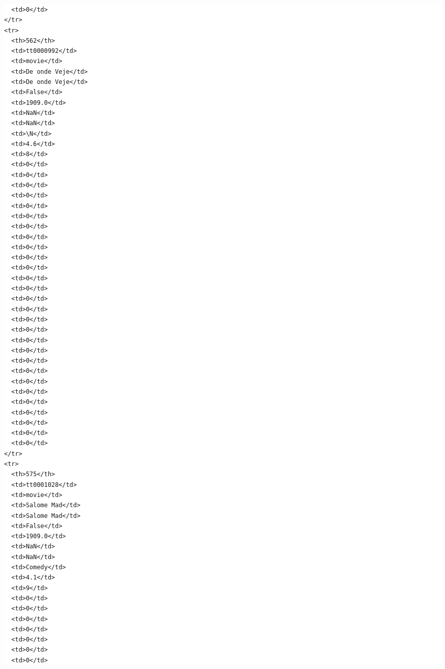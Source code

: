       <td>0</td>
    </tr>
    <tr>
      <th>562</th>
      <td>tt0000992</td>
      <td>movie</td>
      <td>De onde Veje</td>
      <td>De onde Veje</td>
      <td>False</td>
      <td>1909.0</td>
      <td>NaN</td>
      <td>NaN</td>
      <td>\N</td>
      <td>4.6</td>
      <td>8</td>
      <td>0</td>
      <td>0</td>
      <td>0</td>
      <td>0</td>
      <td>0</td>
      <td>0</td>
      <td>0</td>
      <td>0</td>
      <td>0</td>
      <td>0</td>
      <td>0</td>
      <td>0</td>
      <td>0</td>
      <td>0</td>
      <td>0</td>
      <td>0</td>
      <td>0</td>
      <td>0</td>
      <td>0</td>
      <td>0</td>
      <td>0</td>
      <td>0</td>
      <td>0</td>
      <td>0</td>
      <td>0</td>
      <td>0</td>
      <td>0</td>
      <td>0</td>
    </tr>
    <tr>
      <th>575</th>
      <td>tt0001028</td>
      <td>movie</td>
      <td>Salome Mad</td>
      <td>Salome Mad</td>
      <td>False</td>
      <td>1909.0</td>
      <td>NaN</td>
      <td>NaN</td>
      <td>Comedy</td>
      <td>4.1</td>
      <td>9</td>
      <td>0</td>
      <td>0</td>
      <td>0</td>
      <td>0</td>
      <td>0</td>
      <td>0</td>
      <td>0</td>